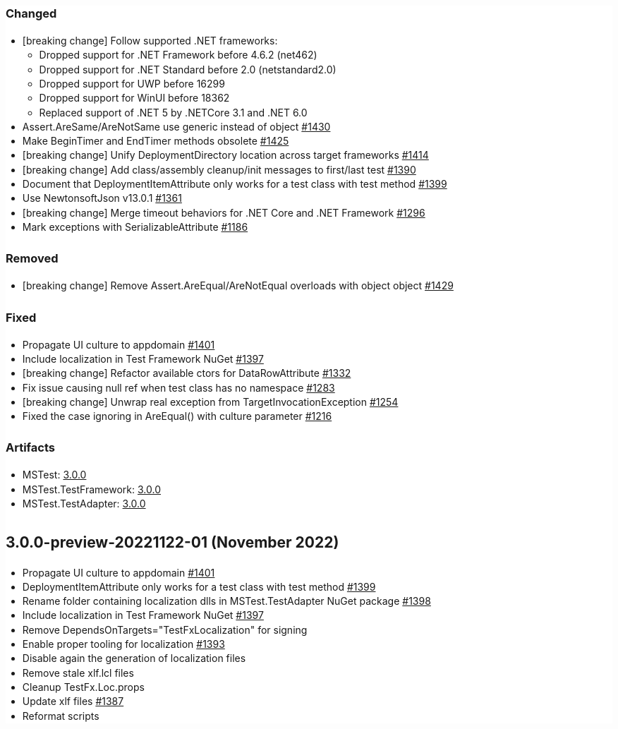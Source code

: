 ### Changed

* [breaking change] Follow supported .NET frameworks:
  * Dropped support for .NET Framework before 4.6.2 (net462)
  * Dropped support for .NET Standard before 2.0 (netstandard2.0)  
  * Dropped support for UWP before 16299
  * Dropped support for WinUI before 18362
  * Replaced support of .NET 5 by .NETCore 3.1 and .NET 6.0
* Assert.AreSame/AreNotSame use generic instead of object [#1430](https://github.com/microsoft/testfx/pull/1430)
* Make BeginTimer and EndTimer methods obsolete [#1425](https://github.com/microsoft/testfx/pull/1425)
* [breaking change] Unify DeploymentDirectory location across target frameworks [#1414](https://github.com/microsoft/testfx/pull/1414)
* [breaking change] Add class/assembly cleanup/init messages to first/last test [#1390](https://github.com/microsoft/testfx/pull/1390)
* Document that DeploymentItemAttribute only works for a test class with test method [#1399](https://github.com/microsoft/testfx/pull/1399)
* Use NewtonsoftJson v13.0.1 [#1361](https://github.com/microsoft/testfx/pull/1361)
* [breaking change] Merge timeout behaviors for .NET Core and .NET Framework [#1296](https://github.com/microsoft/testfx/pull/1296)
* Mark exceptions with SerializableAttribute [#1186](https://github.com/microsoft/testfx/pull/1186)
 
### Removed

* [breaking change] Remove Assert.AreEqual/AreNotEqual overloads with object object [#1429](https://github.com/microsoft/testfx/pull/1429)

### Fixed

* Propagate UI culture to appdomain [#1401](https://github.com/microsoft/testfx/pull/1401)
* Include localization in Test Framework NuGet [#1397](https://github.com/microsoft/testfx/pull/1397)
* [breaking change] Refactor available ctors for DataRowAttribute [#1332](https://github.com/microsoft/testfx/pull/1332)
* Fix issue causing null ref when test class has no namespace [#1283](https://github.com/microsoft/testfx/pull/1283)
* [breaking change] Unwrap real exception from TargetInvocationException [#1254](https://github.com/microsoft/testfx/pull/1254)
* Fixed the case ignoring in AreEqual() with culture parameter [#1216](https://github.com/microsoft/testfx/pull/1216)

### Artifacts

* MSTest: [3.0.0](https://www.nuget.org/packages/MSTest/3.0.0)
* MSTest.TestFramework: [3.0.0](https://www.nuget.org/packages/MSTest.TestFramework/3.0.0)
* MSTest.TestAdapter: [3.0.0](https://www.nuget.org/packages/MSTest.TestAdapter/3.0.0)

## 3.0.0-preview-20221122-01 (November 2022)

* Propagate UI culture to appdomain [#1401](https://github.com/microsoft/testfx/pull/1401)
* DeploymentItemAttribute only works for a test class with test method [#1399](https://github.com/microsoft/testfx/pull/1399)
* Rename folder containing localization dlls in MSTest.TestAdapter NuGet package [#1398](https://github.com/microsoft/testfx/pull/1398)
* Include localization in Test Framework NuGet [#1397](https://github.com/microsoft/testfx/pull/1397)
* Remove DependsOnTargets="TestFxLocalization" for signing
* Enable proper tooling for localization [#1393](https://github.com/microsoft/testfx/pull/1393)
* Disable again the generation of localization files
* Remove stale xlf.lcl files
* Cleanup TestFx.Loc.props
* Update xlf files [#1387](https://github.com/microsoft/testfx/pull/1387)
* Reformat scripts